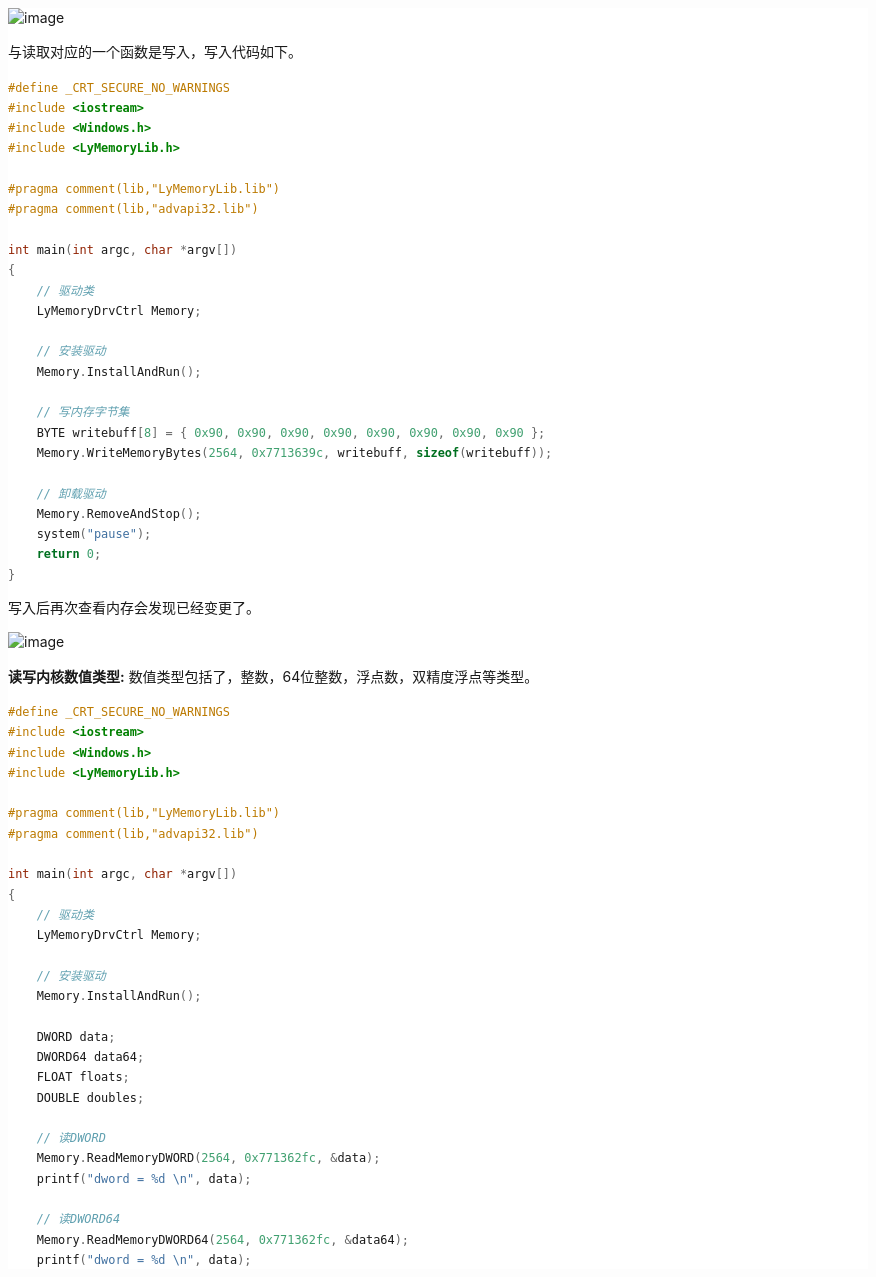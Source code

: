 ![image](https://user-images.githubusercontent.com/52789403/210953017-4f69eb93-2abf-4dc6-83ef-71ea820a7237.png)

与读取对应的一个函数是写入，写入代码如下。
```c
#define _CRT_SECURE_NO_WARNINGS
#include <iostream>
#include <Windows.h>
#include <LyMemoryLib.h>

#pragma comment(lib,"LyMemoryLib.lib")
#pragma comment(lib,"advapi32.lib")

int main(int argc, char *argv[])
{
	// 驱动类
	LyMemoryDrvCtrl Memory;

	// 安装驱动
	Memory.InstallAndRun();

	// 写内存字节集
	BYTE writebuff[8] = { 0x90, 0x90, 0x90, 0x90, 0x90, 0x90, 0x90, 0x90 };
	Memory.WriteMemoryBytes(2564, 0x7713639c, writebuff, sizeof(writebuff));

	// 卸载驱动
	Memory.RemoveAndStop();
	system("pause");
	return 0;
}
```

写入后再次查看内存会发现已经变更了。

![image](https://user-images.githubusercontent.com/52789403/210952992-a515733e-2558-4030-a1f8-30063a8646c2.png)

**读写内核数值类型:** 数值类型包括了，整数，64位整数，浮点数，双精度浮点等类型。
```c
#define _CRT_SECURE_NO_WARNINGS
#include <iostream>
#include <Windows.h>
#include <LyMemoryLib.h>

#pragma comment(lib,"LyMemoryLib.lib")
#pragma comment(lib,"advapi32.lib")

int main(int argc, char *argv[])
{
	// 驱动类
	LyMemoryDrvCtrl Memory;

	// 安装驱动
	Memory.InstallAndRun();

	DWORD data;
	DWORD64 data64;
	FLOAT floats;
	DOUBLE doubles;

	// 读DWORD
	Memory.ReadMemoryDWORD(2564, 0x771362fc, &data);
	printf("dword = %d \n", data);

	// 读DWORD64
	Memory.ReadMemoryDWORD64(2564, 0x771362fc, &data64);
	printf("dword = %d \n", data);
```